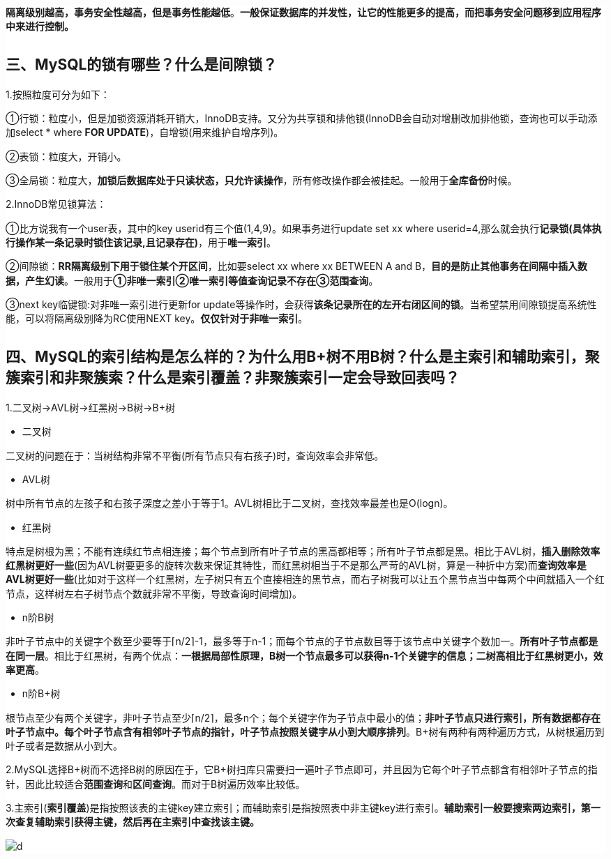 **隔离级别越高，事务安全性越高，但是事务性能越低**。**一般保证数据库的并发性，让它的性能更多的提高，而把事务安全问题移到应用程序中来进行控制。**

## 三、MySQL的锁有哪些？什么是间隙锁？

1.按照粒度可分为如下：

①行锁：粒度小，但是加锁资源消耗开销大，InnoDB支持。又分为共享锁和排他锁(InnoDB会自动对增删改加排他锁，查询也可以手动添加select * where **FOR UPDATE**)，自增锁(用来维护自增序列)。

②表锁：粒度大，开销小。

③全局锁：粒度大，**加锁后数据库处于只读状态，只允许读操作**，所有修改操作都会被挂起。一般用于**全库备份**时候。

2.InnoDB常见锁算法：

①比方说我有一个user表，其中的key userid有三个值(1,4,9)。如果事务进行update set xx where userid=4,那么就会执行**记录锁(具体执行操作某一条记录时锁住该记录,且记录存在)**，用于**唯一索引**。

②间隙锁：**RR隔离级别下用于锁住某个开区间**，比如要select xx where xx BETWEEN A and B，**目的是防止其他事务在间隔中插入数据，产生幻读**。一般用于**①非唯一索引②唯一索引等值查询记录不存在③范围查询**。

③next key临键锁:对非唯一索引进行更新for update等操作时，会获得**该条记录所在的左开右闭区间的锁**。当希望禁用间隙锁提高系统性能，可以将隔离级别降为RC使用NEXT key。**仅仅针对于非唯一索引**。

## 四、MySQL的索引结构是怎么样的？为什么用B+树不用B树？什么是主索引和辅助索引，聚簇索引和非聚簇索？什么是索引覆盖？非聚簇索引一定会导致回表吗？

1.二叉树->AVL树->红黑树->B树->B+树

- 二叉树

二叉树的问题在于：当树结构非常不平衡(所有节点只有右孩子)时，查询效率会非常低。

- AVL树

树中所有节点的左孩子和右孩子深度之差小于等于1。AVL树相比于二叉树，查找效率最差也是O(logn)。

- 红黑树

特点是树根为黑；不能有连续红节点相连接；每个节点到所有叶子节点的黑高都相等；所有叶子节点都是黑。相比于AVL树，**插入删除效率红黑树更好一些**(因为AVL树要更多的旋转次数来保证其特性，而红黑树相当于不是那么严苛的AVL树，算是一种折中方案)而**查询效率是AVL树更好一些**(比如对于这样一个红黑树，左子树只有五个直接相连的黑节点，而右子树我可以让五个黑节点当中每两个中间就插入一个红节点，这样树左右子树节点个数就非常不平衡，导致查询时间增加)。

- n阶B树

非叶子节点中的关键字个数至少要等于⌈n/2⌉-1，最多等于n-1；而每个节点的子节点数目等于该节点中关键字个数加一。**所有叶子节点都是在同一层**。相比于红黑树，有两个优点：**一根据局部性原理，B树一个节点最多可以获得n-1个关键字的信息；二树高相比于红黑树更小，效率更高**。

- n阶B+树

根节点至少有两个关键字，非叶子节点至少⌈n/2⌉，最多n个；每个关键字作为子节点中最小的值；**非叶子节点只进行索引，所有数据都存在叶子节点中。每个叶子节点含有相邻叶子节点的指针，叶子节点按照关键字从小到大顺序排列**。B+树有两种有两种遍历方式，从树根遍历到叶子或者是数据从小到大。

2.MySQL选择B+树而不选择B树的原因在于，它B+树扫库只需要扫一遍叶子节点即可，并且因为它每个叶子节点都含有相邻叶子节点的指针，因此比较适合**范围查询**和**区间查询**。而对于B树遍历效率比较低。

3.主索引(**索引覆盖**)是指按照该表的主键key建立索引；而辅助索引是指按照表中非主键key进行索引。**辅助索引一般要搜索两边索引，第一次查复辅助索引获得主键，然后再在主索引中查找该主键。**

![d](https://jsd.cdn.zzko.cn/gh/blage-coding/picx-images-hosting@master/20230516/ba25c74459ff449dbfd8091bc3b5ef98[1].13q3volwf4g0.webp)
